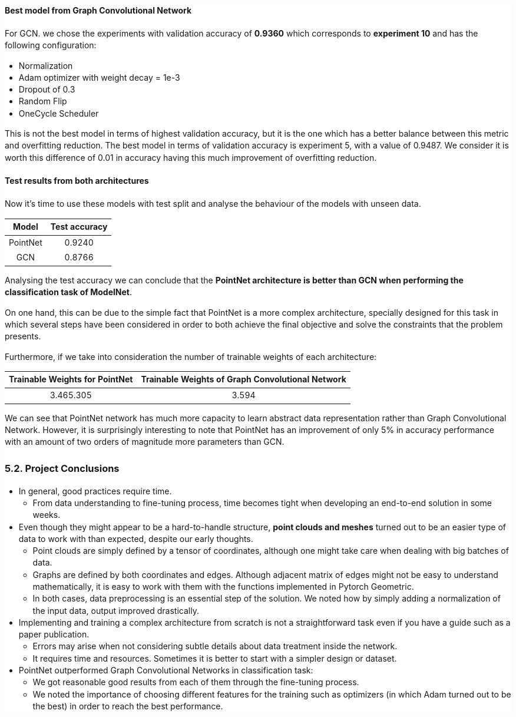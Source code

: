 #### Best model from Graph Convolutional Network

For GCN. we chose the experiments with validation accuracy of __0.9360__ which corresponds to __experiment 10__ and has the following configuration:

* Normalization
* Adam optimizer with weight decay = 1e-3
* Dropout of 0.3
* Random Flip
* OneCycle Scheduler

This is not the best model in terms of highest validation accuracy, but it is the one which has a better balance between this metric and overfitting reduction. The best model in terms of validation accuracy is experiment 5, with a value of 0.9487. We consider it is worth this difference of 0.01 in accuracy having this much improvement of overfitting reduction.

#### Test results from both architectures

Now it’s time to use these models with test split and analyse the behaviour of the models with unseen data.

Model | Test accuracy
:-------------: | :-------------: 
PointNet | 0.9240 
GCN | 0.8766

Analysing the test accuracy we can conclude that the __PointNet architecture is better than GCN when performing the classification task of ModelNet__. 

On one hand, this can be due to the simple fact that PointNet is a more complex architecture, specially designed for this task in which several steps have been considered in order to both achieve the final objective and solve the constraints that the problem presents.

Furthermore, if we take into consideration the number of trainable weights of each architecture:

Trainable Weights for PointNet | Trainable Weights of Graph Convolutional Network
:-------------: | :-------------: 
3.465.305 | 3.594

We can see that PointNet network has much more capacity to learn abstract data representation rather than Graph Convolutional Network. However, it is surprisingly interesting to note that PointNet has an improvement of only 5% in accuracy performance with an amount of two orders of magnitude more parameters than GCN.  

<a name="proconc"></a>
### 5.2. Project Conclusions

* In general, good practices require time.
	- From data understanding to fine-tuning process, time becomes tight when developing an end-to-end solution in some weeks.
* Even though they might appear to be a hard-to-handle structure, __point clouds and meshes__ turned out to be an easier type of data to work with than expected, despite our early thoughts.
	- Point clouds are simply defined by a tensor of coordinates, although one might take care when dealing with big batches of data.
	- Graphs are defined by both coordinates and edges. Although adjacent matrix of edges might not be easy to understand mathematically, it is easy to work with them with the functions implemented in Pytorch Geometric.
	- In both cases, data preprocessing is an essential step of the solution. We noted how by simply adding a normalization of the input data, output improved drastically.
* Implementing and training a complex architecture from scratch is not a straightforward task even if you have a guide such as a paper publication.
	- Errors may arise when not considering subtle details about data treatment inside the network.
	- It requires time and resources. Sometimes it is better to start with a simpler design or dataset.
* PointNet outperformed Graph Convolutional Networks in classification task:
	- We got reasonable good results from each of them through the fine-tuning process.
	- We noted the importance of choosing different features for the training such as optimizers (in which Adam turned out to be the best) in order to reach the best performance.
